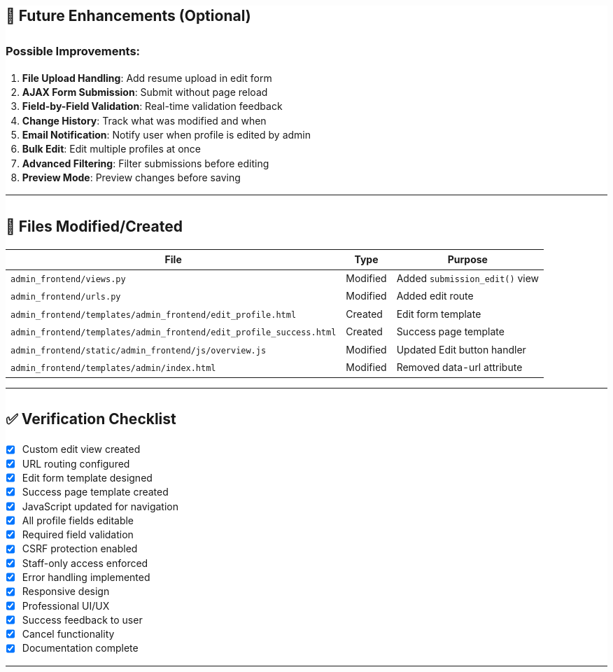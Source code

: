 ## 🚀 Future Enhancements (Optional)

### Possible Improvements:
1. **File Upload Handling**: Add resume upload in edit form
2. **AJAX Form Submission**: Submit without page reload
3. **Field-by-Field Validation**: Real-time validation feedback
4. **Change History**: Track what was modified and when
5. **Email Notification**: Notify user when profile is edited by admin
6. **Bulk Edit**: Edit multiple profiles at once
7. **Advanced Filtering**: Filter submissions before editing
8. **Preview Mode**: Preview changes before saving

---

## 📁 Files Modified/Created

| File | Type | Purpose |
|------|------|---------|
| `admin_frontend/views.py` | Modified | Added `submission_edit()` view |
| `admin_frontend/urls.py` | Modified | Added edit route |
| `admin_frontend/templates/admin_frontend/edit_profile.html` | Created | Edit form template |
| `admin_frontend/templates/admin_frontend/edit_profile_success.html` | Created | Success page template |
| `admin_frontend/static/admin_frontend/js/overview.js` | Modified | Updated Edit button handler |
| `admin_frontend/templates/admin/index.html` | Modified | Removed data-url attribute |

---

## ✅ Verification Checklist

- [x] Custom edit view created
- [x] URL routing configured
- [x] Edit form template designed
- [x] Success page template created
- [x] JavaScript updated for navigation
- [x] All profile fields editable
- [x] Required field validation
- [x] CSRF protection enabled
- [x] Staff-only access enforced
- [x] Error handling implemented
- [x] Responsive design
- [x] Professional UI/UX
- [x] Success feedback to user
- [x] Cancel functionality
- [x] Documentation complete

---
